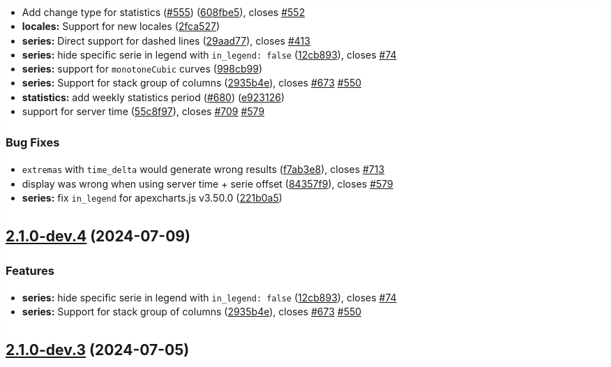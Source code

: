 * Add change type for statistics ([#555](https://github.com/RomRider/apexcharts-card/issues/555)) ([608fbe5](https://github.com/RomRider/apexcharts-card/commit/608fbe577672752177a9b000c692e120b844f9f3)), closes [#552](https://github.com/RomRider/apexcharts-card/issues/552)
* **locales:** Support for new locales ([2fca527](https://github.com/RomRider/apexcharts-card/commit/2fca527345e0ec7cc4072903cbd1089fe40a2b66))
* **series:** Direct support for dashed lines ([29aad77](https://github.com/RomRider/apexcharts-card/commit/29aad77ef1d2bedbc04c507d2319ed1f6f764f23)), closes [#413](https://github.com/RomRider/apexcharts-card/issues/413)
* **series:** hide specific serie in legend with `in_legend: false` ([12cb893](https://github.com/RomRider/apexcharts-card/commit/12cb8933270eb133aece07938acef6fec70ff58d)), closes [#74](https://github.com/RomRider/apexcharts-card/issues/74)
* **series:** support for `monotoneCubic` curves ([998cb99](https://github.com/RomRider/apexcharts-card/commit/998cb994b6c8295b430fb138c54d1a9e30e7506a))
* **series:** Support for stack group of columns ([2935b4e](https://github.com/RomRider/apexcharts-card/commit/2935b4efb73d67014b8043c369e089ce692dfc24)), closes [#673](https://github.com/RomRider/apexcharts-card/issues/673) [#550](https://github.com/RomRider/apexcharts-card/issues/550)
* **statistics:** add weekly statistics period ([#680](https://github.com/RomRider/apexcharts-card/issues/680)) ([e923126](https://github.com/RomRider/apexcharts-card/commit/e923126d162b49a344a673df8cd413078d48adf0))
* support for server time ([55c8f97](https://github.com/RomRider/apexcharts-card/commit/55c8f9720bd3ddcf37a7a9f8c8f9d4609bc1c728)), closes [#709](https://github.com/RomRider/apexcharts-card/issues/709) [#579](https://github.com/RomRider/apexcharts-card/issues/579)


### Bug Fixes

* `extremas` with `time_delta` would generate wrong results ([f7ab3e8](https://github.com/RomRider/apexcharts-card/commit/f7ab3e808a577d0ea6a6d9e3b76d386ab761e43c)), closes [#713](https://github.com/RomRider/apexcharts-card/issues/713)
* display was wrong when using server time + serie offset ([84357f9](https://github.com/RomRider/apexcharts-card/commit/84357f9bc85a7111e73ec6aa2c91a402d90cbfc8)), closes [#579](https://github.com/RomRider/apexcharts-card/issues/579)
* **series:** fix `in_legend` for apexcharts.js v3.50.0 ([221b0a5](https://github.com/RomRider/apexcharts-card/commit/221b0a50ad46e47050653ba0ee4a544a3fb3a6df))

## [2.1.0-dev.4](https://github.com/RomRider/apexcharts-card/compare/v2.1.0-dev.3...v2.1.0-dev.4) (2024-07-09)


### Features

* **series:** hide specific serie in legend with `in_legend: false` ([12cb893](https://github.com/RomRider/apexcharts-card/commit/12cb8933270eb133aece07938acef6fec70ff58d)), closes [#74](https://github.com/RomRider/apexcharts-card/issues/74)
* **series:** Support for stack group of columns ([2935b4e](https://github.com/RomRider/apexcharts-card/commit/2935b4efb73d67014b8043c369e089ce692dfc24)), closes [#673](https://github.com/RomRider/apexcharts-card/issues/673) [#550](https://github.com/RomRider/apexcharts-card/issues/550)

## [2.1.0-dev.3](https://github.com/RomRider/apexcharts-card/compare/v2.1.0-dev.2...v2.1.0-dev.3) (2024-07-05)

